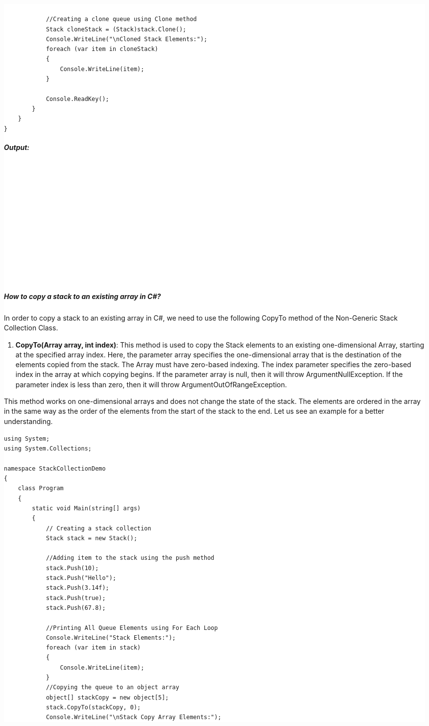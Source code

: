 ```

            //Creating a clone queue using Clone method
            Stack cloneStack = (Stack)stack.Clone();
            Console.WriteLine("\nCloned Stack Elements:");
            foreach (var item in cloneStack)
            {
                Console.WriteLine(item);
            }

            Console.ReadKey();
        }
    }
}
```

###### **Output:**

![How to Clone the Non-Generic Stack Collection in C#](data:image/svg+xml,%3Csvg%20xmlns=%22http://www.w3.org/2000/svg%22%20width=%22207%22%20height=%22226%22%3E%3C/svg%3E)

##### **How to copy a stack to an existing array in C#?**

In order to copy a stack to an existing array in C#, we need to use the following CopyTo method of the Non-Generic Stack Collection Class.

1. **CopyTo(Array array, int index)**: This method is used to copy the Stack elements to an existing one-dimensional Array, starting at the specified array index. Here, the parameter array specifies the one-dimensional array that is the destination of the elements copied from the stack. The Array must have zero-based indexing. The index parameter specifies the zero-based index in the array at which copying begins. If the parameter array is null, then it will throw ArgumentNullException. If the parameter index is less than zero, then it will throw ArgumentOutOfRangeException.

This method works on one-dimensional arrays and does not change the state of the stack. The elements are ordered in the array in the same way as the order of the elements from the start of the stack to the end. Let us see an example for a better understanding.

```
using System;
using System.Collections;

namespace StackCollectionDemo
{
    class Program
    {
        static void Main(string[] args)
        {
            // Creating a stack collection
            Stack stack = new Stack();

            //Adding item to the stack using the push method
            stack.Push(10);
            stack.Push("Hello");
            stack.Push(3.14f);
            stack.Push(true);
            stack.Push(67.8);

            //Printing All Queue Elements using For Each Loop
            Console.WriteLine("Stack Elements:");
            foreach (var item in stack)
            {
                Console.WriteLine(item);
            }
            //Copying the queue to an object array
            object[] stackCopy = new object[5];
            stack.CopyTo(stackCopy, 0);
            Console.WriteLine("\nStack Copy Array Elements:");
```